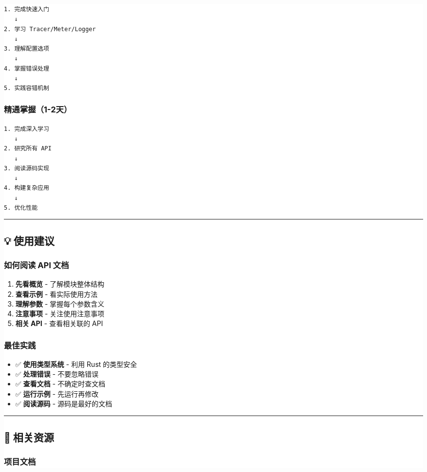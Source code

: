 ```text
1. 完成快速入门
   ↓
2. 学习 Tracer/Meter/Logger
   ↓
3. 理解配置选项
   ↓
4. 掌握错误处理
   ↓
5. 实践容错机制
```

### 精通掌握（1-2天）

```text
1. 完成深入学习
   ↓
2. 研究所有 API
   ↓
3. 阅读源码实现
   ↓
4. 构建复杂应用
   ↓
5. 优化性能
```

---

## 💡 使用建议

### 如何阅读 API 文档

1. **先看概览** - 了解模块整体结构
2. **查看示例** - 看实际使用方法
3. **理解参数** - 掌握每个参数含义
4. **注意事项** - 关注使用注意事项
5. **相关 API** - 查看相关联的 API

### 最佳实践

- ✅ **使用类型系统** - 利用 Rust 的类型安全
- ✅ **处理错误** - 不要忽略错误
- ✅ **查看文档** - 不确定时查文档
- ✅ **运行示例** - 先运行再修改
- ✅ **阅读源码** - 源码是最好的文档

---

## 🔗 相关资源

### 项目文档
